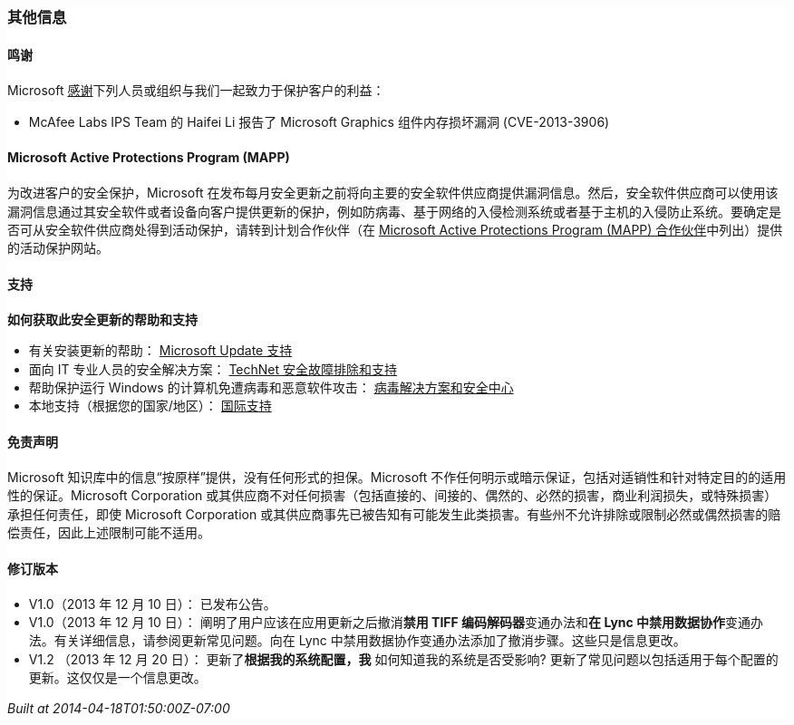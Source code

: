 
### 其他信息

#### 鸣谢

Microsoft [感谢](http://go.microsoft.com/fwlink/?linkid=21127)下列人员或组织与我们一起致力于保护客户的利益：

-   McAfee Labs IPS Team 的 Haifei Li 报告了 Microsoft Graphics 组件内存损坏漏洞 (CVE-2013-3906)

#### Microsoft Active Protections Program (MAPP)

为改进客户的安全保护，Microsoft 在发布每月安全更新之前将向主要的安全软件供应商提供漏洞信息。然后，安全软件供应商可以使用该漏洞信息通过其安全软件或者设备向客户提供更新的保护，例如防病毒、基于网络的入侵检测系统或者基于主机的入侵防止系统。要确定是否可从安全软件供应商处得到活动保护，请转到计划合作伙伴（在 [Microsoft Active Protections Program (MAPP) 合作伙伴](http://go.microsoft.com/fwlink/?linkid=215201)中列出）提供的活动保护网站。

#### 支持

**如何获取此安全更新的帮助和支持**

-   有关安装更新的帮助： [Microsoft Update 支持](http://support.microsoft.com/ph/6527)
-   面向 IT 专业人员的安全解决方案： [TechNet 安全故障排除和支持](http://technet.microsoft.com/security/bb980617.aspx)
-   帮助保护运行 Windows 的计算机免遭病毒和恶意软件攻击： [病毒解决方案和安全中心](http://support.microsoft.com/contactus/cu_sc_virsec_master)
-   本地支持（根据您的国家/地区）： [国际支持](http://support.microsoft.com/common/international.aspx)

#### 免责声明

Microsoft 知识库中的信息“按原样”提供，没有任何形式的担保。Microsoft 不作任何明示或暗示保证，包括对适销性和针对特定目的的适用性的保证。Microsoft Corporation 或其供应商不对任何损害（包括直接的、间接的、偶然的、必然的损害，商业利润损失，或特殊损害）承担任何责任，即使 Microsoft Corporation 或其供应商事先已被告知有可能发生此类损害。有些州不允许排除或限制必然或偶然损害的赔偿责任，因此上述限制可能不适用。

#### 修订版本

-   V1.0（2013 年 12 月 10 日）： 已发布公告。
-   V1.0（2013 年 12 月 10 日）： 阐明了用户应该在应用更新之后撤消**禁用 TIFF 编码解码器**变通办法和**在 Lync 中禁用数据协作**变通办法。有关详细信息，请参阅更新常见问题。向在 Lync 中禁用数据协作变通办法添加了撤消步骤。这些只是信息更改。
-   V1.2 （2013 年 12 月 20 日）： 更新了**根据我的系统配置，我** 如何知道我的系统是否受影响? 更新了常见问题以包括适用于每个配置的更新。这仅仅是一个信息更改。

*Built at 2014-04-18T01:50:00Z-07:00*
